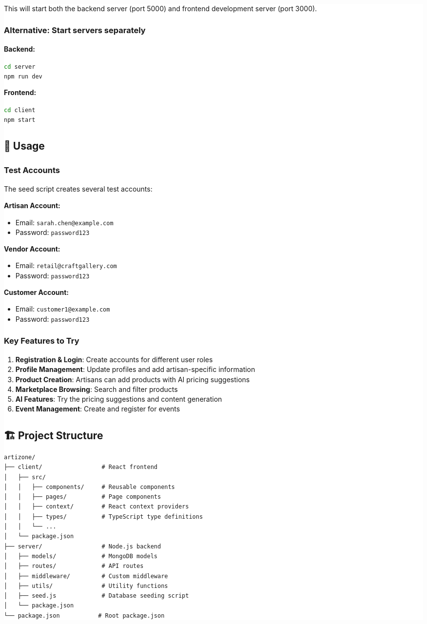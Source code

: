    This will start both the backend server (port 5000) and frontend development server (port 3000).

### Alternative: Start servers separately

**Backend:**
```bash
cd server
npm run dev
```

**Frontend:**
```bash
cd client
npm start
```

## 📱 Usage

### Test Accounts
The seed script creates several test accounts:

**Artisan Account:**
- Email: `sarah.chen@example.com`
- Password: `password123`

**Vendor Account:**
- Email: `retail@craftgallery.com`
- Password: `password123`

**Customer Account:**
- Email: `customer1@example.com`
- Password: `password123`

### Key Features to Try

1. **Registration & Login**: Create accounts for different user roles
2. **Profile Management**: Update profiles and add artisan-specific information
3. **Product Creation**: Artisans can add products with AI pricing suggestions
4. **Marketplace Browsing**: Search and filter products
5. **AI Features**: Try the pricing suggestions and content generation
6. **Event Management**: Create and register for events

## 🏗 Project Structure

```
artizone/
├── client/                 # React frontend
│   ├── src/
│   │   ├── components/     # Reusable components
│   │   ├── pages/          # Page components
│   │   ├── context/        # React context providers
│   │   ├── types/          # TypeScript type definitions
│   │   └── ...
│   └── package.json
├── server/                 # Node.js backend
│   ├── models/             # MongoDB models
│   ├── routes/             # API routes
│   ├── middleware/         # Custom middleware
│   ├── utils/              # Utility functions
│   ├── seed.js             # Database seeding script
│   └── package.json
└── package.json           # Root package.json
```
